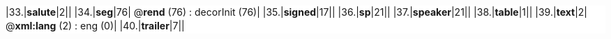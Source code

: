 |33.|__salute__|2||
|34.|__seg__|76| @__rend__ (76) : decorInit (76)|
|35.|__signed__|17||
|36.|__sp__|21||
|37.|__speaker__|21||
|38.|__table__|1||
|39.|__text__|2| @__xml:lang__ (2) : eng (0)|
|40.|__trailer__|7||
